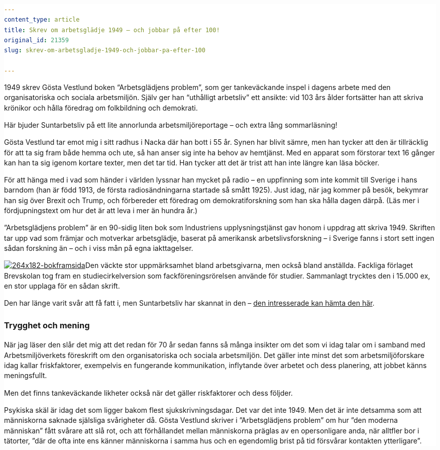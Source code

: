 ```yaml
---
content_type: article
title: Skrev om arbetsglädje 1949 – och jobbar på efter 100!
original_id: 21359
slug: skrev-om-arbetsgladje-1949-och-jobbar-pa-efter-100

---
```


1949 skrev Gösta Vestlund boken “Arbetsglädjens problem”, som ger tankeväckande inspel i dagens arbete med den organisatoriska och sociala arbetsmiljön. Själv ger han “uthålligt arbetsliv” ett ansikte: vid 103 års ålder fortsätter han att skriva krönikor och hålla föredrag om folkbildning och demokrati.

Här bjuder Suntarbetsliv på ett lite annorlunda arbetsmiljöreportage – och extra lång sommarläsning!

Gösta Vestlund tar emot mig i sitt radhus i Nacka där han bott i 55 år. Synen har blivit sämre, men han tycker att den är tillräcklig för att ta sig fram både hemma och ute, så han anser sig inte ha behov av hemtjänst. Med en apparat som förstorar text 16 gånger kan han ta sig igenom kortare texter, men det tar tid. Han tycker att det är trist att han inte längre kan läsa böcker.

För att hänga med i vad som händer i världen lyssnar han mycket på radio – en uppfinning som inte kommit till Sverige i hans barndom (han är född 1913, de första radiosändningarna startade så smått 1925). Just idag, när jag kommer på besök, bekymrar han sig över Brexit och Trump, och förbereder ett föredrag om demokratiforskning som han ska hålla dagen därpå. (Läs mer i fördjupningstext om hur det är att leva i mer än hundra år.)

”Arbetsglädjens problem” är en 90-sidig liten bok som Industriens upplysningstjänst gav honom i uppdrag att skriva 1949. Skriften tar upp vad som främjar och motverkar arbetsglädje, baserat på amerikansk arbetslivsforskning – i Sverige fanns i stort sett ingen sådan forskning än – och i viss mån på egna iakttagelser.

[![264x182-bokframsida](https://www.suntarbetsliv.se/wp-content/uploads/2016/06/264x182-bokframsida.jpeg)](https://www.suntarbetsliv.se/wp-content/uploads/2016/06/264x182-bokframsida.jpeg)Den väckte stor uppmärksamhet bland arbetsgivarna, men också bland anställda. Fackliga förlaget Brevskolan tog fram en studiecirkelversion som fackföreningsrörelsen använde för studier. Sammanlagt trycktes den i 15.000 ex, en stor upplaga för en sådan skrift.

Den har länge varit svår att få fatt i, men Suntarbetsliv har skannat in den – [den intresserade kan hämta den här](https://www.suntarbetsliv.se/wp-content/uploads/2016/06/Vestlund_minskad_roterad-170207b.pdf).

### Trygghet och mening

När jag läser den slår det mig att det redan för 70 år sedan fanns så många insikter om det som vi idag talar om i samband med Arbetsmiljöverkets föreskrift om den organisatoriska och sociala arbetsmiljön. Det gäller inte minst det som arbetsmiljöforskare idag kallar friskfaktorer, exempelvis en fungerande kommunikation, inflytande över arbetet och dess planering, att jobbet känns meningsfullt.

Men det finns tankeväckande likheter också när det gäller riskfaktorer och dess följder.

Psykiska skäl är idag det som ligger bakom flest sjukskrivningsdagar. Det var det inte 1949. Men det är inte detsamma som att människorna saknade själsliga svårigheter då. Gösta Vestlund skriver i ”Arbetsglädjens problem” om hur ”den moderna människan” fått svårare att slå rot, och att förhållandet mellan människorna präglas av en opersonligare anda, när alltfler bor i tätorter, ”där de ofta inte ens känner människorna i samma hus och en egendomlig brist på tid försvårar kontakten ytterligare”.

